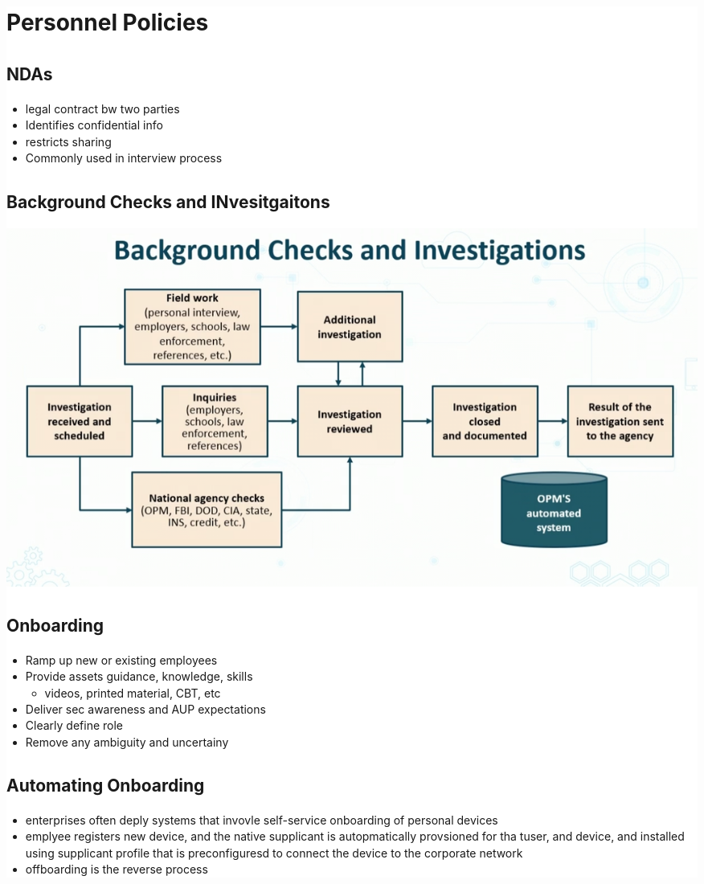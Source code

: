 # Personnel Policies

## NDAs
- legal contract bw two parties
- Identifies confidential info
- restricts sharing
- Commonly used in interview process

## Background Checks and INvesitgaitons
![](./background.png)

## Onboarding
- Ramp up new or existing employees
- Provide assets guidance, knowledge, skills 
    - videos, printed material, CBT, etc
- Deliver sec awareness and AUP expectations
- Clearly define role
- Remove any ambiguity and uncertainy

## Automating Onboarding
- enterprises often deply systems that invovle self-service onboarding of personal devices
- emplyee registers new device, and the native supplicant is autopmatically provsioned for tha tuser, and device, and installed using supplicant profile that is preconfiguresd to connect the device to the corporate network
- offboarding is the reverse process
